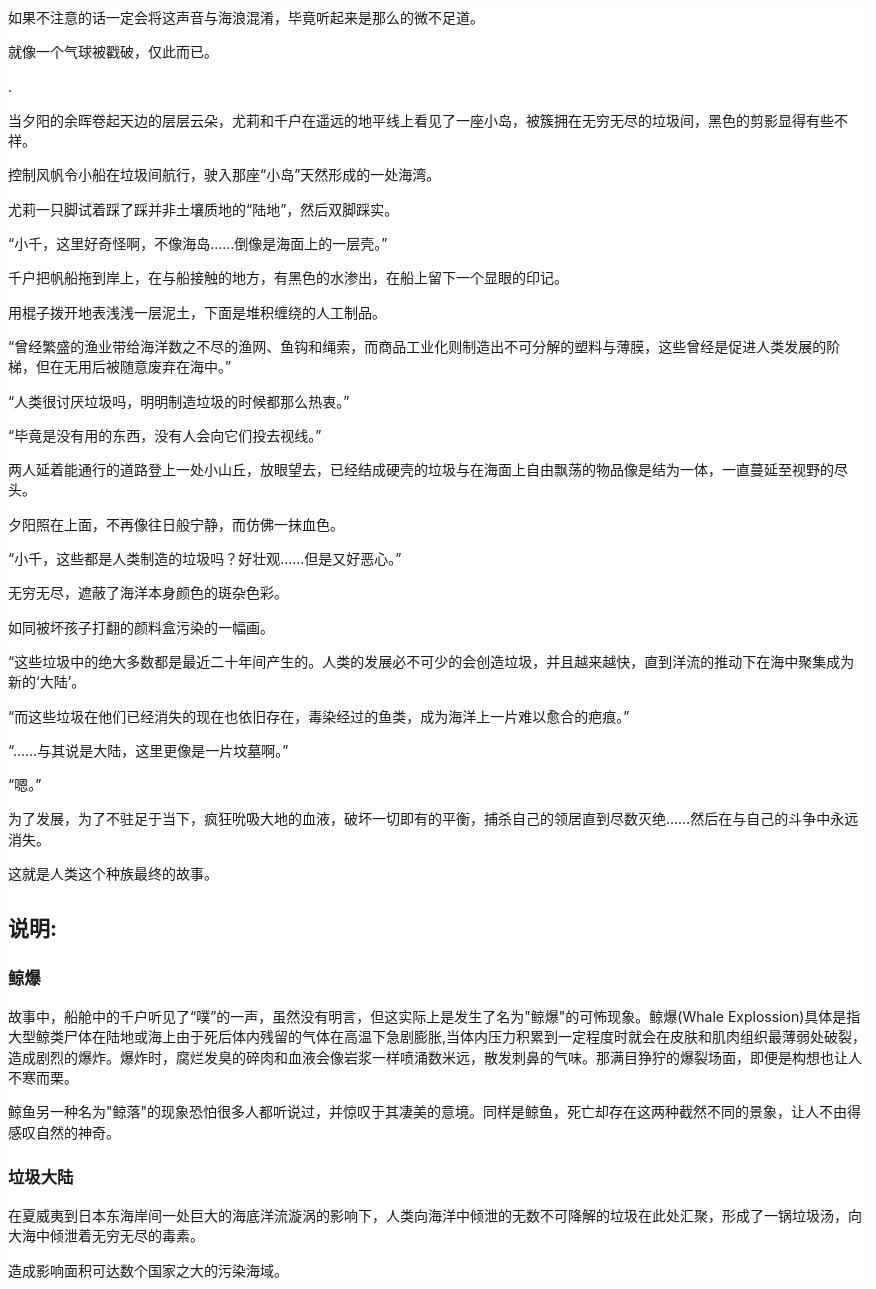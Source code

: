如果不注意的话一定会将这声音与海浪混淆，毕竟听起来是那么的微不足道。

就像一个气球被戳破，仅此而已。

.

当夕阳的余晖卷起天边的层层云朵，尤莉和千户在遥远的地平线上看见了一座小岛，被簇拥在无穷无尽的垃圾间，黑色的剪影显得有些不祥。

控制风帆令小船在垃圾间航行，驶入那座“小岛”天然形成的一处海湾。

尤莉一只脚试着踩了踩并非土壤质地的“陆地”，然后双脚踩实。

“小千，这里好奇怪啊，不像海岛……倒像是海面上的一层壳。”

千户把帆船拖到岸上，在与船接触的地方，有黑色的水渗出，在船上留下一个显眼的印记。

用棍子拨开地表浅浅一层泥土，下面是堆积缠绕的人工制品。

“曾经繁盛的渔业带给海洋数之不尽的渔网、鱼钩和绳索，而商品工业化则制造出不可分解的塑料与薄膜，这些曾经是促进人类发展的阶梯，但在无用后被随意废弃在海中。”

“人类很讨厌垃圾吗，明明制造垃圾的时候都那么热衷。”

“毕竟是没有用的东西，没有人会向它们投去视线。”

两人延着能通行的道路登上一处小山丘，放眼望去，已经结成硬壳的垃圾与在海面上自由飘荡的物品像是结为一体，一直蔓延至视野的尽头。

夕阳照在上面，不再像往日般宁静，而仿佛一抹血色。

“小千，这些都是人类制造的垃圾吗？好壮观……但是又好恶心。”

无穷无尽，遮蔽了海洋本身颜色的斑杂色彩。

如同被坏孩子打翻的颜料盒污染的一幅画。

“这些垃圾中的绝大多数都是最近二十年间产生的。人类的发展必不可少的会创造垃圾，并且越来越快，直到洋流的推动下在海中聚集成为新的‘大陆’。

“而这些垃圾在他们已经消失的现在也依旧存在，毒染经过的鱼类，成为海洋上一片难以愈合的疤痕。”

“……与其说是大陆，这里更像是一片坟墓啊。”

“嗯。”

为了发展，为了不驻足于当下，疯狂吮吸大地的血液，破坏一切即有的平衡，捕杀自己的领居直到尽数灭绝……然后在与自己的斗争中永远消失。

这就是人类这个种族最终的故事。

## 说明:

### 鲸爆

故事中，船舱中的千户听见了“噗”的一声，虽然没有明言，但这实际上是发生了名为"鲸爆"的可怖现象。鲸爆(Whale Explossion)具体是指大型鲸类尸体在陆地或海上由于死后体内残留的气体在高温下急剧膨胀,当体内压力积累到一定程度时就会在皮肤和肌肉组织最薄弱处破裂，造成剧烈的爆炸。爆炸时，腐烂发臭的碎肉和血液会像岩浆一样喷涌数米远，散发刺鼻的气味。那满目狰狞的爆裂场面，即便是构想也让人不寒而栗。

鲸鱼另一种名为"鲸落"的现象恐怕很多人都听说过，并惊叹于其凄美的意境。同样是鲸鱼，死亡却存在这两种截然不同的景象，让人不由得感叹自然的神奇。

### 垃圾大陆

在夏威夷到日本东海岸间一处巨大的海底洋流漩涡的影响下，人类向海洋中倾泄的无数不可降解的垃圾在此处汇聚，形成了一锅垃圾汤，向大海中倾泄着无穷无尽的毒素。

造成影响面积可达数个国家之大的污染海域。
